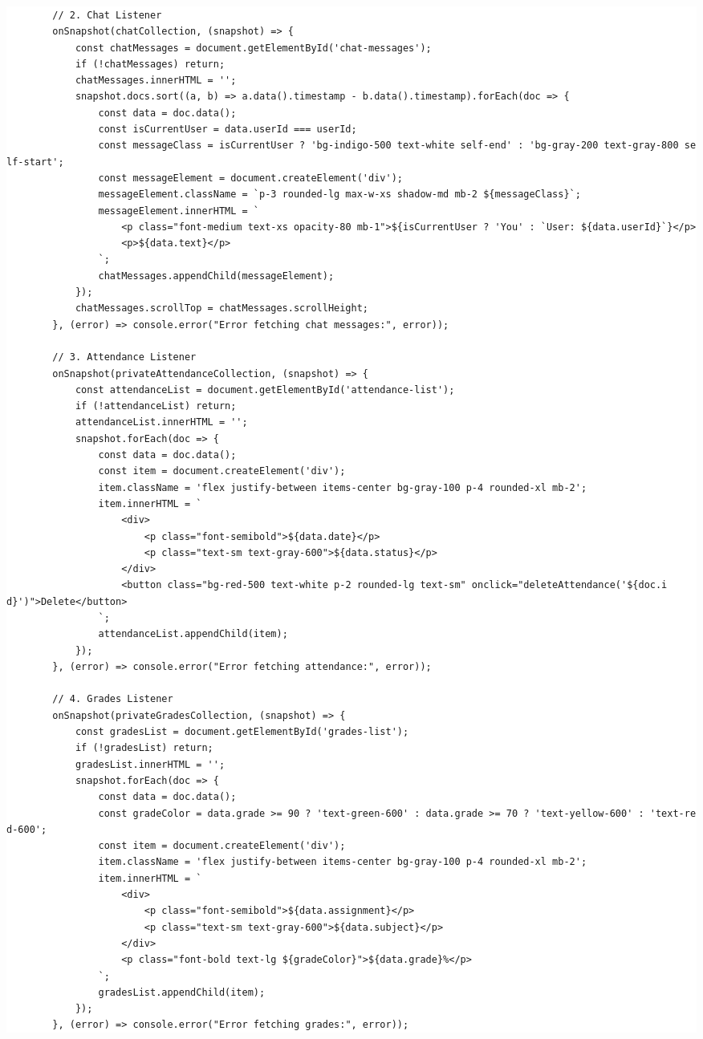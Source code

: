             // 2. Chat Listener
            onSnapshot(chatCollection, (snapshot) => {
                const chatMessages = document.getElementById('chat-messages');
                if (!chatMessages) return;
                chatMessages.innerHTML = '';
                snapshot.docs.sort((a, b) => a.data().timestamp - b.data().timestamp).forEach(doc => {
                    const data = doc.data();
                    const isCurrentUser = data.userId === userId;
                    const messageClass = isCurrentUser ? 'bg-indigo-500 text-white self-end' : 'bg-gray-200 text-gray-800 self-start';
                    const messageElement = document.createElement('div');
                    messageElement.className = `p-3 rounded-lg max-w-xs shadow-md mb-2 ${messageClass}`;
                    messageElement.innerHTML = `
                        <p class="font-medium text-xs opacity-80 mb-1">${isCurrentUser ? 'You' : `User: ${data.userId}`}</p>
                        <p>${data.text}</p>
                    `;
                    chatMessages.appendChild(messageElement);
                });
                chatMessages.scrollTop = chatMessages.scrollHeight;
            }, (error) => console.error("Error fetching chat messages:", error));

            // 3. Attendance Listener
            onSnapshot(privateAttendanceCollection, (snapshot) => {
                const attendanceList = document.getElementById('attendance-list');
                if (!attendanceList) return;
                attendanceList.innerHTML = '';
                snapshot.forEach(doc => {
                    const data = doc.data();
                    const item = document.createElement('div');
                    item.className = 'flex justify-between items-center bg-gray-100 p-4 rounded-xl mb-2';
                    item.innerHTML = `
                        <div>
                            <p class="font-semibold">${data.date}</p>
                            <p class="text-sm text-gray-600">${data.status}</p>
                        </div>
                        <button class="bg-red-500 text-white p-2 rounded-lg text-sm" onclick="deleteAttendance('${doc.id}')">Delete</button>
                    `;
                    attendanceList.appendChild(item);
                });
            }, (error) => console.error("Error fetching attendance:", error));

            // 4. Grades Listener
            onSnapshot(privateGradesCollection, (snapshot) => {
                const gradesList = document.getElementById('grades-list');
                if (!gradesList) return;
                gradesList.innerHTML = '';
                snapshot.forEach(doc => {
                    const data = doc.data();
                    const gradeColor = data.grade >= 90 ? 'text-green-600' : data.grade >= 70 ? 'text-yellow-600' : 'text-red-600';
                    const item = document.createElement('div');
                    item.className = 'flex justify-between items-center bg-gray-100 p-4 rounded-xl mb-2';
                    item.innerHTML = `
                        <div>
                            <p class="font-semibold">${data.assignment}</p>
                            <p class="text-sm text-gray-600">${data.subject}</p>
                        </div>
                        <p class="font-bold text-lg ${gradeColor}">${data.grade}%</p>
                    `;
                    gradesList.appendChild(item);
                });
            }, (error) => console.error("Error fetching grades:", error));
